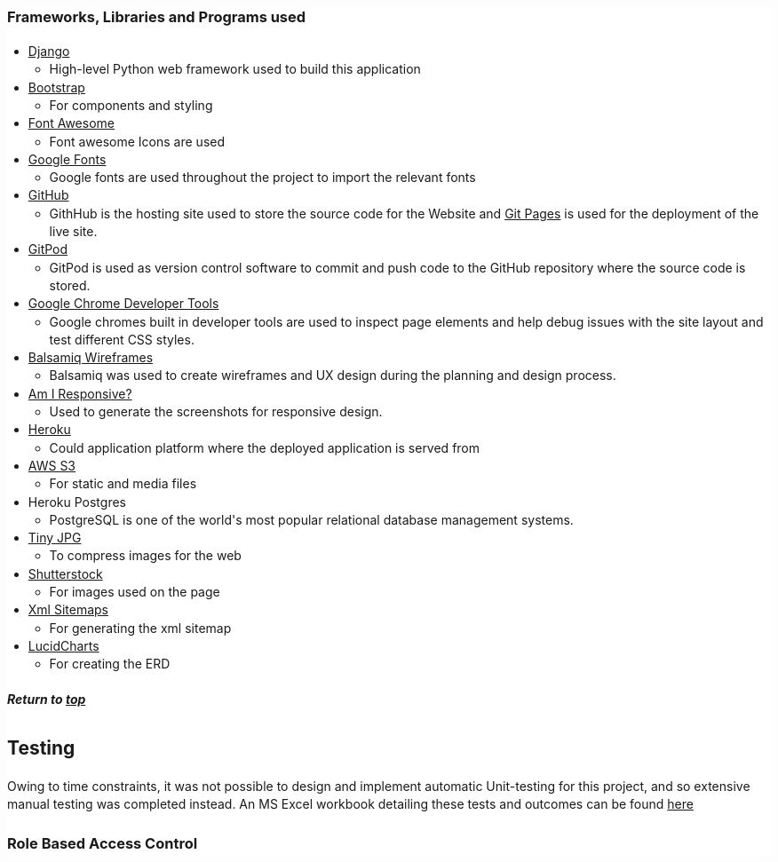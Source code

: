 ### Frameworks, Libraries and Programs used

* [Django](https://www.djangoproject.com/)
	* High-level Python web framework used to build this application
* [Bootstrap](https://getbootstrap.com/)
	* For components and styling
* [Font Awesome](https://fontawesome.com/)
	* Font awesome Icons are used
* [Google Fonts](https://fonts.google.com/)
	* Google fonts are used throughout the project to import the relevant fonts
* [GitHub](https://github.com/)
	* GithHub is the hosting site used to store the source code for the Website and [Git Pages](https://pages.github.com/) is used for the deployment of the live site.
* [GitPod](https://gitpod.io/)
	* GitPod is used as version control software to commit and push code to the GitHub repository where the source code is stored.
* [Google Chrome Developer Tools](https://developers.google.com/web/tools/chrome-devtools)
	* Google chromes built in developer tools are used to inspect page elements and help debug issues with the site layout and test different CSS styles.
* [Balsamiq Wireframes](https://balsamiq.com/wireframes/)
	* Balsamiq was used to create wireframes and UX design during the planning and design process.
* [Am I Responsive?](http://ami.responsivedesign.is/)
	* Used to generate the screenshots for responsive design.
* [Heroku](https://dashboard.heroku.com/)
	* Could application platform where the deployed application is served from
* [AWS S3](https://aws.amazon.com/)
	* For static and media files
* Heroku Postgres
    * PostgreSQL is one of the world's most popular relational database management systems.
* [Tiny JPG](https://tinyjpg.com/)
    * To compress images for the web
* [Shutterstock](https://www.shutterstock.com/)
    * For images used on the page
* [Xml Sitemaps](https://www.xml-sitemaps.com/)
    * For generating the xml sitemap
* [LucidCharts](https://lucidchart.com/)
    * For creating the ERD




##### Return to [top](#active8)

## Testing

Owing to time constraints, it was not possible to design and implement automatic Unit-testing for this project, and so extensive manual testing was completed instead.
An MS Excel workbook detailing these tests and outcomes can be found [here](assets/testing/page_tests_portfolio5th_May2022.xlsx)

### Role Based Access Control
